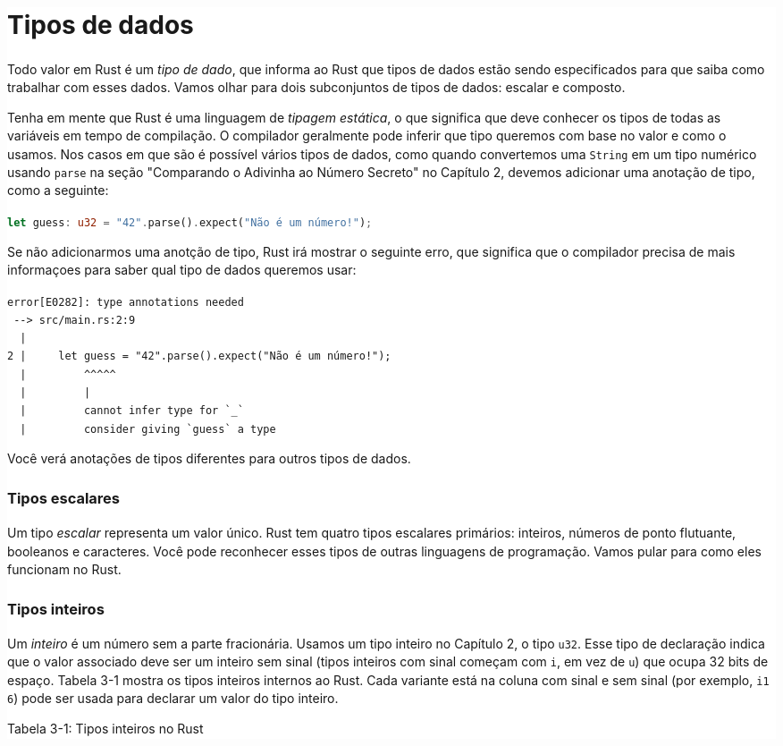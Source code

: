 # Tipos de dados

Todo valor em Rust é um *tipo de dado*, que informa ao Rust que tipos de
dados estão sendo especificados para que saiba como trabalhar com esses dados. Vamos olhar para
dois subconjuntos de tipos de dados: escalar e composto.

Tenha em mente que Rust é uma linguagem de *tipagem estática*, o que significa
que deve conhecer os tipos de todas as variáveis em tempo de compilação. O compilador
geralmente pode inferir que tipo queremos com base no valor e como o usamos. Nos casos
em que são é possível vários tipos de dados, como quando convertemos uma `String` em um tipo numérico
usando `parse` na seção "Comparando o Adivinha ao Número Secreto" no
Capítulo 2, devemos adicionar uma anotação de tipo, como a seguinte:

```rust
let guess: u32 = "42".parse().expect("Não é um número!");
```

Se não adicionarmos uma anotção de tipo, Rust irá mostrar o seguinte erro,
que significa que o compilador precisa de mais informaçoes para saber qual tipo de dados
queremos usar:

```text
error[E0282]: type annotations needed
 --> src/main.rs:2:9
  |
2 |     let guess = "42".parse().expect("Não é um número!");
  |         ^^^^^
  |         |
  |         cannot infer type for `_`
  |         consider giving `guess` a type
```

Você verá anotações de tipos diferentes para outros tipos de dados.

### Tipos escalares

Um tipo *escalar* representa um valor único. Rust tem quatro tipos escalares primários:
inteiros, números de ponto flutuante, booleanos e caracteres. Você pode reconhecer
esses tipos de outras linguagens de programação. Vamos pular para como eles funcionam no Rust.

### Tipos inteiros

Um *inteiro* é um número sem a parte fracionária. Usamos
um tipo inteiro no Capítulo 2, o tipo `u32`. Esse tipo de
declaração indica que
o valor associado deve ser um inteiro sem sinal (tipos inteiros com sinal começam com `i`, em vez de `u`) que ocupa 32 bits de espaço. Tabela 3-1 mostra
os tipos inteiros internos ao Rust. Cada variante está na
coluna com sinal e sem sinal (por exemplo, `i16`) pode ser usada para declarar um valor do tipo
inteiro.

<span class="caption">Tabela 3-1: Tipos inteiros no Rust</span>
